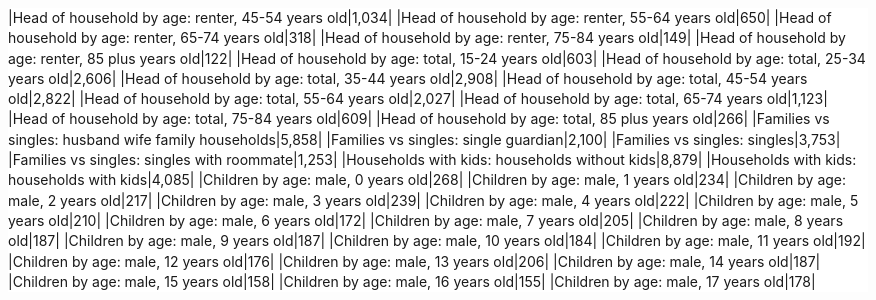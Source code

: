 |Head of household by age: renter, 45-54 years old|1,034|
|Head of household by age: renter, 55-64 years old|650|
|Head of household by age: renter, 65-74 years old|318|
|Head of household by age: renter, 75-84 years old|149|
|Head of household by age: renter, 85 plus years old|122|
|Head of household by age: total, 15-24 years old|603|
|Head of household by age: total, 25-34 years old|2,606|
|Head of household by age: total, 35-44 years old|2,908|
|Head of household by age: total, 45-54 years old|2,822|
|Head of household by age: total, 55-64 years old|2,027|
|Head of household by age: total, 65-74 years old|1,123|
|Head of household by age: total, 75-84 years old|609|
|Head of household by age: total, 85 plus years old|266|
|Families vs singles: husband wife family households|5,858|
|Families vs singles: single guardian|2,100|
|Families vs singles: singles|3,753|
|Families vs singles: singles with roommate|1,253|
|Households with kids: households without kids|8,879|
|Households with kids: households with kids|4,085|
|Children by age: male, 0 years old|268|
|Children by age: male, 1 years old|234|
|Children by age: male, 2 years old|217|
|Children by age: male, 3 years old|239|
|Children by age: male, 4 years old|222|
|Children by age: male, 5 years old|210|
|Children by age: male, 6 years old|172|
|Children by age: male, 7 years old|205|
|Children by age: male, 8 years old|187|
|Children by age: male, 9 years old|187|
|Children by age: male, 10 years old|184|
|Children by age: male, 11 years old|192|
|Children by age: male, 12 years old|176|
|Children by age: male, 13 years old|206|
|Children by age: male, 14 years old|187|
|Children by age: male, 15 years old|158|
|Children by age: male, 16 years old|155|
|Children by age: male, 17 years old|178|